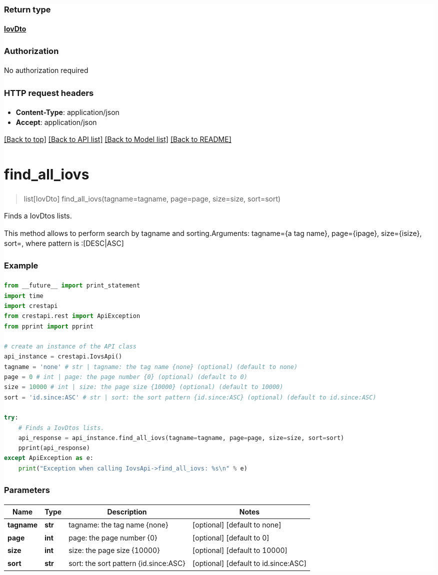 ### Return type

[**IovDto**](IovDto.md)

### Authorization

No authorization required

### HTTP request headers

 - **Content-Type**: application/json
 - **Accept**: application/json

[[Back to top]](#) [[Back to API list]](../README.md#documentation-for-api-endpoints) [[Back to Model list]](../README.md#documentation-for-models) [[Back to README]](../README.md)

# **find_all_iovs**
> list[IovDto] find_all_iovs(tagname=tagname, page=page, size=size, sort=sort)

Finds a IovDtos lists.

This method allows to perform search by tagname and sorting.Arguments: tagname={a tag name}, page={ipage}, size={isize},      sort=<pattern>, where pattern is <field>:[DESC|ASC]

### Example 
```python
from __future__ import print_statement
import time
import crestapi
from crestapi.rest import ApiException
from pprint import pprint

# create an instance of the API class
api_instance = crestapi.IovsApi()
tagname = 'none' # str | tagname: the tag name {none} (optional) (default to none)
page = 0 # int | page: the page number {0} (optional) (default to 0)
size = 10000 # int | size: the page size {10000} (optional) (default to 10000)
sort = 'id.since:ASC' # str | sort: the sort pattern {id.since:ASC} (optional) (default to id.since:ASC)

try: 
    # Finds a IovDtos lists.
    api_response = api_instance.find_all_iovs(tagname=tagname, page=page, size=size, sort=sort)
    pprint(api_response)
except ApiException as e:
    print("Exception when calling IovsApi->find_all_iovs: %s\n" % e)
```

### Parameters

Name | Type | Description  | Notes
------------- | ------------- | ------------- | -------------
 **tagname** | **str**| tagname: the tag name {none} | [optional] [default to none]
 **page** | **int**| page: the page number {0} | [optional] [default to 0]
 **size** | **int**| size: the page size {10000} | [optional] [default to 10000]
 **sort** | **str**| sort: the sort pattern {id.since:ASC} | [optional] [default to id.since:ASC]
